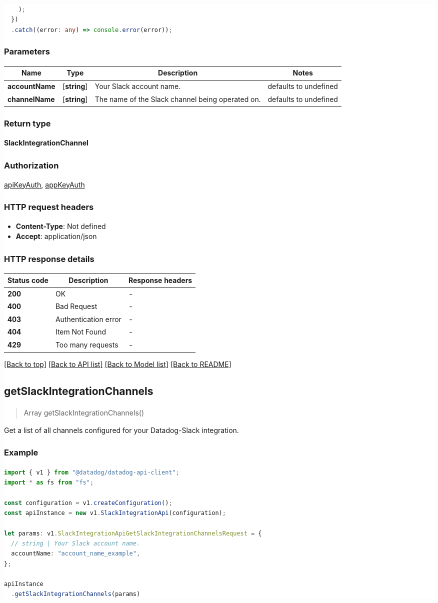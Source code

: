 ```typescript
    );
  })
  .catch((error: any) => console.error(error));
```

### Parameters

| Name            | Type         | Description                                      | Notes                 |
| --------------- | ------------ | ------------------------------------------------ | --------------------- |
| **accountName** | [**string**] | Your Slack account name.                         | defaults to undefined |
| **channelName** | [**string**] | The name of the Slack channel being operated on. | defaults to undefined |

### Return type

**SlackIntegrationChannel**

### Authorization

[apiKeyAuth](README.md#apiKeyAuth), [appKeyAuth](README.md#appKeyAuth)

### HTTP request headers

- **Content-Type**: Not defined
- **Accept**: application/json

### HTTP response details

| Status code | Description          | Response headers |
| ----------- | -------------------- | ---------------- |
| **200**     | OK                   | -                |
| **400**     | Bad Request          | -                |
| **403**     | Authentication error | -                |
| **404**     | Item Not Found       | -                |
| **429**     | Too many requests    | -                |

[[Back to top]](#) [[Back to API list]](README.md#documentation-for-api-endpoints) [[Back to Model list]](README.md#documentation-for-models) [[Back to README]](README.md)

## **getSlackIntegrationChannels**

> Array<SlackIntegrationChannel> getSlackIntegrationChannels()

Get a list of all channels configured for your Datadog-Slack integration.

### Example

```typescript
import { v1 } from "@datadog/datadog-api-client";
import * as fs from "fs";

const configuration = v1.createConfiguration();
const apiInstance = new v1.SlackIntegrationApi(configuration);

let params: v1.SlackIntegrationApiGetSlackIntegrationChannelsRequest = {
  // string | Your Slack account name.
  accountName: "account_name_example",
};

apiInstance
  .getSlackIntegrationChannels(params)
```